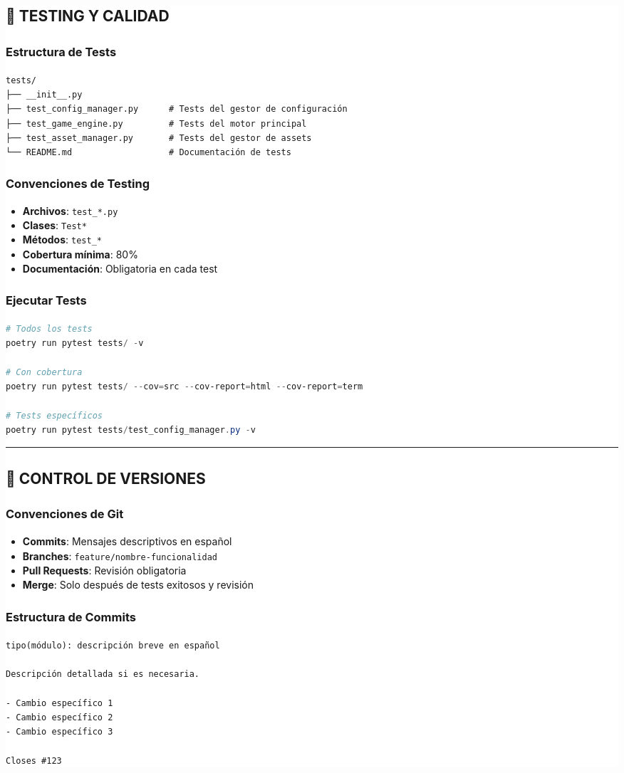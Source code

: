 
## 🧪 **TESTING Y CALIDAD**

### Estructura de Tests
```
tests/
├── __init__.py
├── test_config_manager.py      # Tests del gestor de configuración
├── test_game_engine.py         # Tests del motor principal
├── test_asset_manager.py       # Tests del gestor de assets
└── README.md                   # Documentación de tests
```

### Convenciones de Testing
- **Archivos**: `test_*.py`
- **Clases**: `Test*`
- **Métodos**: `test_*`
- **Cobertura mínima**: 80%
- **Documentación**: Obligatoria en cada test

### Ejecutar Tests
```powershell
# Todos los tests
poetry run pytest tests/ -v

# Con cobertura
poetry run pytest tests/ --cov=src --cov-report=html --cov-report=term

# Tests específicos
poetry run pytest tests/test_config_manager.py -v
```

---

## 🔄 **CONTROL DE VERSIONES**

### Convenciones de Git
- **Commits**: Mensajes descriptivos en español
- **Branches**: `feature/nombre-funcionalidad`
- **Pull Requests**: Revisión obligatoria
- **Merge**: Solo después de tests exitosos y revisión

### Estructura de Commits
```
tipo(módulo): descripción breve en español

Descripción detallada si es necesaria.

- Cambio específico 1
- Cambio específico 2
- Cambio específico 3

Closes #123
```
